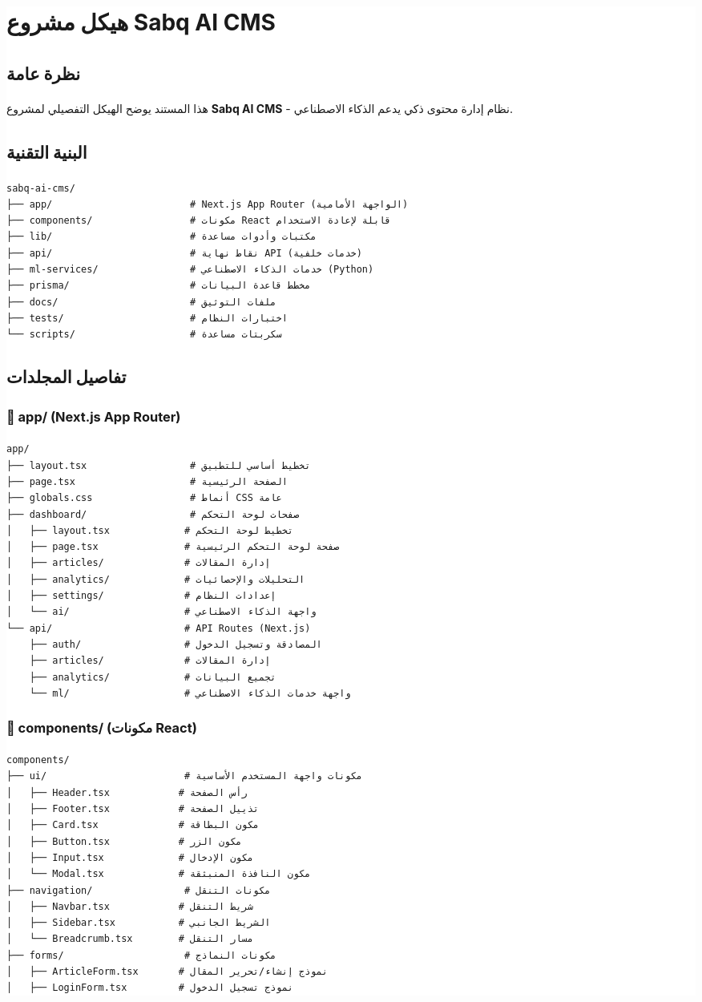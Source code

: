 # هيكل مشروع Sabq AI CMS

## نظرة عامة

هذا المستند يوضح الهيكل التفصيلي لمشروع **Sabq AI CMS** - نظام إدارة محتوى ذكي يدعم الذكاء الاصطناعي.

## البنية التقنية

```
sabq-ai-cms/
├── app/                        # Next.js App Router (الواجهة الأمامية)
├── components/                 # مكونات React قابلة لإعادة الاستخدام
├── lib/                        # مكتبات وأدوات مساعدة
├── api/                        # نقاط نهاية API (خدمات خلفية)
├── ml-services/                # خدمات الذكاء الاصطناعي (Python)
├── prisma/                     # مخطط قاعدة البيانات
├── docs/                       # ملفات التوثيق
├── tests/                      # اختبارات النظام
└── scripts/                    # سكربتات مساعدة
```

## تفاصيل المجلدات

### 📁 app/ (Next.js App Router)
```
app/
├── layout.tsx                  # تخطيط أساسي للتطبيق
├── page.tsx                    # الصفحة الرئيسية
├── globals.css                 # أنماط CSS عامة
├── dashboard/                  # صفحات لوحة التحكم
│   ├── layout.tsx             # تخطيط لوحة التحكم
│   ├── page.tsx               # صفحة لوحة التحكم الرئيسية
│   ├── articles/              # إدارة المقالات
│   ├── analytics/             # التحليلات والإحصائيات
│   ├── settings/              # إعدادات النظام
│   └── ai/                    # واجهة الذكاء الاصطناعي
└── api/                       # API Routes (Next.js)
    ├── auth/                  # المصادقة وتسجيل الدخول
    ├── articles/              # إدارة المقالات
    ├── analytics/             # تجميع البيانات
    └── ml/                    # واجهة خدمات الذكاء الاصطناعي
```

### 📁 components/ (مكونات React)
```
components/
├── ui/                        # مكونات واجهة المستخدم الأساسية
│   ├── Header.tsx            # رأس الصفحة
│   ├── Footer.tsx            # تذييل الصفحة
│   ├── Card.tsx              # مكون البطاقة
│   ├── Button.tsx            # مكون الزر
│   ├── Input.tsx             # مكون الإدخال
│   └── Modal.tsx             # مكون النافذة المنبثقة
├── navigation/                # مكونات التنقل
│   ├── Navbar.tsx            # شريط التنقل
│   ├── Sidebar.tsx           # الشريط الجانبي
│   └── Breadcrumb.tsx        # مسار التنقل
├── forms/                     # مكونات النماذج
│   ├── ArticleForm.tsx       # نموذج إنشاء/تحرير المقال
│   ├── LoginForm.tsx         # نموذج تسجيل الدخول
```